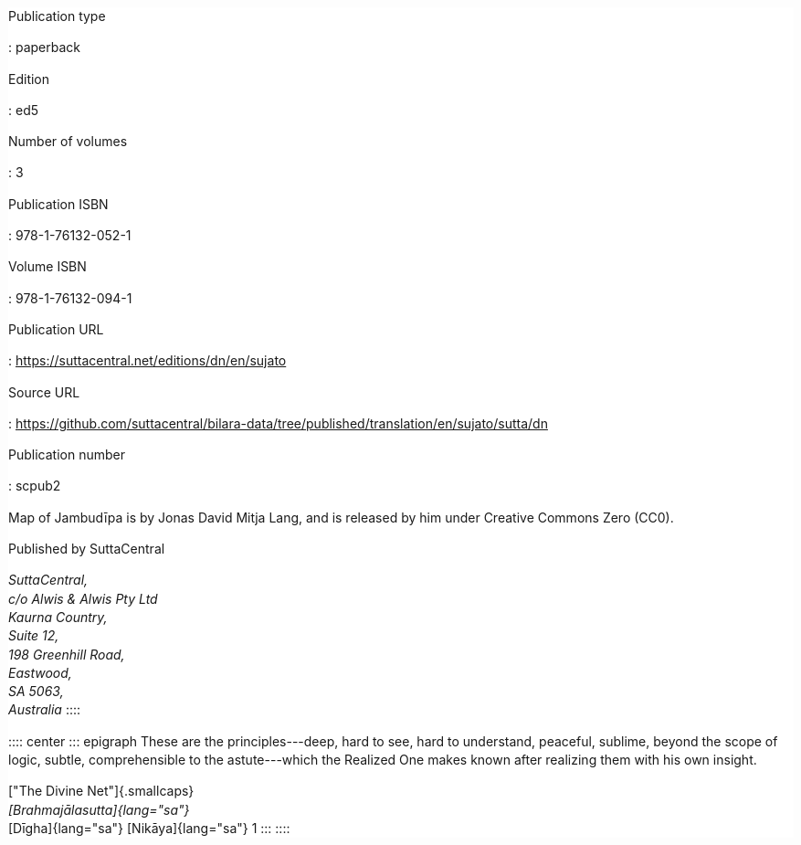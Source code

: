 Publication type

:   paperback

Edition

:   ed5

Number of volumes

:   3

Publication ISBN

:   978-1-76132-052-1

Volume ISBN

:   978-1-76132-094-1

Publication URL

:   <https://suttacentral.net/editions/dn/en/sujato>

Source URL

:   <https://github.com/suttacentral/bilara-data/tree/published/translation/en/sujato/sutta/dn>

Publication number

:   scpub2

Map of Jambudīpa is by Jonas David Mitja Lang, and is released by him
under Creative Commons Zero (CC0).

Published by SuttaCentral

*SuttaCentral,\
c/o Alwis & Alwis Pty Ltd\
Kaurna Country,\
Suite 12,\
198 Greenhill Road,\
Eastwood,\
SA 5063,\
Australia*
::::

:::: center
::: epigraph
These are the principles---deep, hard to see, hard to understand,
peaceful, sublime, beyond the scope of logic, subtle, comprehensible to
the astute---which the Realized One makes known after realizing them
with his own insight.

["The Divine Net"]{.smallcaps}\
*[Brahmajālasutta]{lang="sa"}*\
[Dīgha]{lang="sa"} [Nikāya]{lang="sa"} 1
:::
::::

